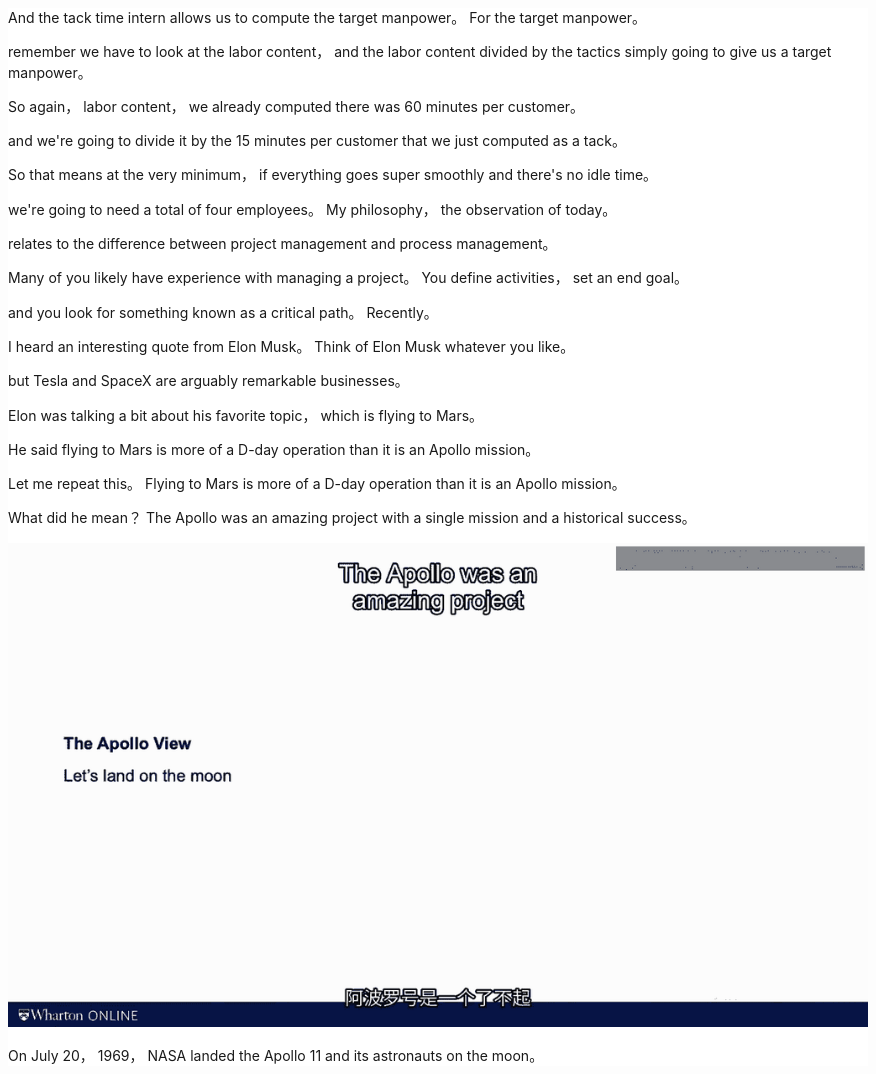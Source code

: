 And the tack time intern allows us to compute the target manpower。 For the target manpower。

remember we have to look at the labor content， and the labor content divided by the tactics simply going to give us a target manpower。

So again， labor content， we already computed there was 60 minutes per customer。

and we're going to divide it by the 15 minutes per customer that we just computed as a tack。

So that means at the very minimum， if everything goes super smoothly and there's no idle time。

we're going to need a total of four employees。 My philosophy， the observation of today。

relates to the difference between project management and process management。

Many of you likely have experience with managing a project。 You define activities， set an end goal。

and you look for something known as a critical path。 Recently。

I heard an interesting quote from Elon Musk。 Think of Elon Musk whatever you like。

but Tesla and SpaceX are arguably remarkable businesses。

Elon was talking a bit about his favorite topic， which is flying to Mars。

He said flying to Mars is more of a D-day operation than it is an Apollo mission。

Let me repeat this。 Flying to Mars is more of a D-day operation than it is an Apollo mission。

What did he mean？ The Apollo was an amazing project with a single mission and a historical success。

![](img/33f0c691f580eb471581a7d4b7c88a94_3.png)

On July 20， 1969， NASA landed the Apollo 11 and its astronauts on the moon。
